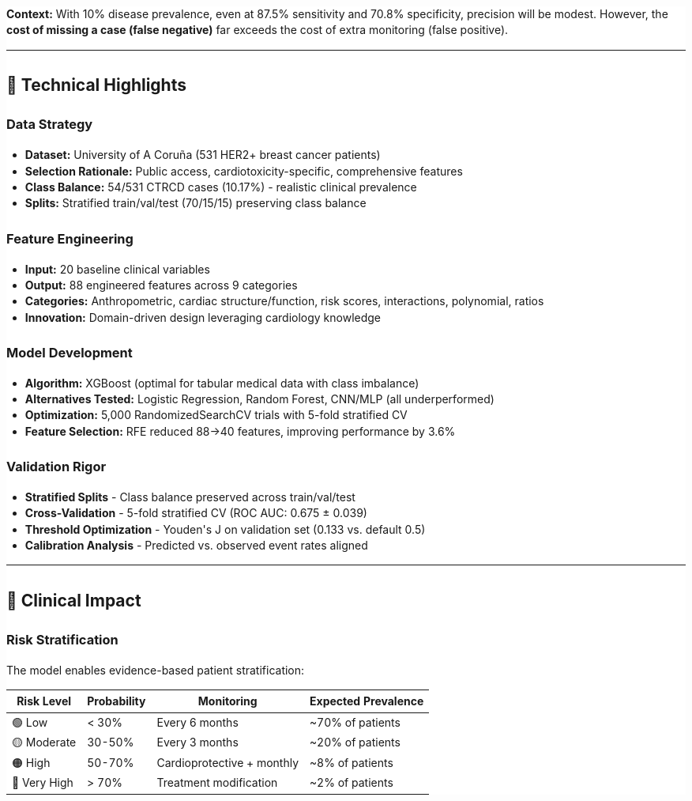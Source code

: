 **Context:** With 10% disease prevalence, even at 87.5% sensitivity and 70.8% specificity, precision will be modest. However, the **cost of missing a case (false negative)** far exceeds the cost of extra monitoring (false positive).

---

## 🔬 Technical Highlights

### Data Strategy
- **Dataset:** University of A Coruña (531 HER2+ breast cancer patients)
- **Selection Rationale:** Public access, cardiotoxicity-specific, comprehensive features
- **Class Balance:** 54/531 CTRCD cases (10.17%) - realistic clinical prevalence
- **Splits:** Stratified train/val/test (70/15/15) preserving class balance

### Feature Engineering
- **Input:** 20 baseline clinical variables
- **Output:** 88 engineered features across 9 categories
- **Categories:** Anthropometric, cardiac structure/function, risk scores, interactions, polynomial, ratios
- **Innovation:** Domain-driven design leveraging cardiology knowledge

### Model Development
- **Algorithm:** XGBoost (optimal for tabular medical data with class imbalance)
- **Alternatives Tested:** Logistic Regression, Random Forest, CNN/MLP (all underperformed)
- **Optimization:** 5,000 RandomizedSearchCV trials with 5-fold stratified CV
- **Feature Selection:** RFE reduced 88→40 features, improving performance by 3.6%

### Validation Rigor
- **Stratified Splits** - Class balance preserved across train/val/test
- **Cross-Validation** - 5-fold stratified CV (ROC AUC: 0.675 ± 0.039)
- **Threshold Optimization** - Youden's J on validation set (0.133 vs. default 0.5)
- **Calibration Analysis** - Predicted vs. observed event rates aligned

---

## 🏥 Clinical Impact

### Risk Stratification
The model enables evidence-based patient stratification:

| Risk Level | Probability | Monitoring | Expected Prevalence |
|------------|-------------|------------|---------------------|
| 🟢 Low | < 30% | Every 6 months | ~70% of patients |
| 🟡 Moderate | 30-50% | Every 3 months | ~20% of patients |
| 🟠 High | 50-70% | Cardioprotective + monthly | ~8% of patients |
| 🔴 Very High | > 70% | Treatment modification | ~2% of patients |
